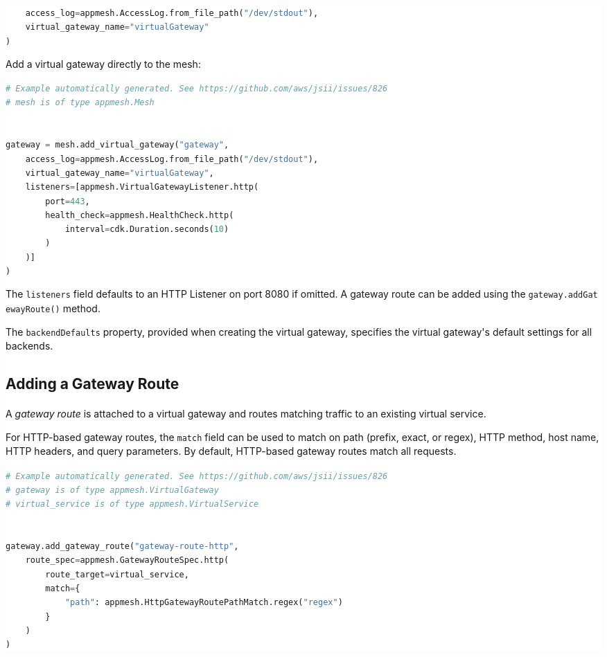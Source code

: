```python
    access_log=appmesh.AccessLog.from_file_path("/dev/stdout"),
    virtual_gateway_name="virtualGateway"
)
```

Add a virtual gateway directly to the mesh:

```python
# Example automatically generated. See https://github.com/aws/jsii/issues/826
# mesh is of type appmesh.Mesh


gateway = mesh.add_virtual_gateway("gateway",
    access_log=appmesh.AccessLog.from_file_path("/dev/stdout"),
    virtual_gateway_name="virtualGateway",
    listeners=[appmesh.VirtualGatewayListener.http(
        port=443,
        health_check=appmesh.HealthCheck.http(
            interval=cdk.Duration.seconds(10)
        )
    )]
)
```

The `listeners` field defaults to an HTTP Listener on port 8080 if omitted.
A gateway route can be added using the `gateway.addGatewayRoute()` method.

The `backendDefaults` property, provided when creating the virtual gateway, specifies the virtual gateway's default settings for all backends.

## Adding a Gateway Route

A *gateway route* is attached to a virtual gateway and routes matching traffic to an existing virtual service.

For HTTP-based gateway routes, the `match` field can be used to match on
path (prefix, exact, or regex), HTTP method, host name, HTTP headers, and query parameters.
By default, HTTP-based gateway routes match all requests.

```python
# Example automatically generated. See https://github.com/aws/jsii/issues/826
# gateway is of type appmesh.VirtualGateway
# virtual_service is of type appmesh.VirtualService


gateway.add_gateway_route("gateway-route-http",
    route_spec=appmesh.GatewayRouteSpec.http(
        route_target=virtual_service,
        match={
            "path": appmesh.HttpGatewayRoutePathMatch.regex("regex")
        }
    )
)
```

